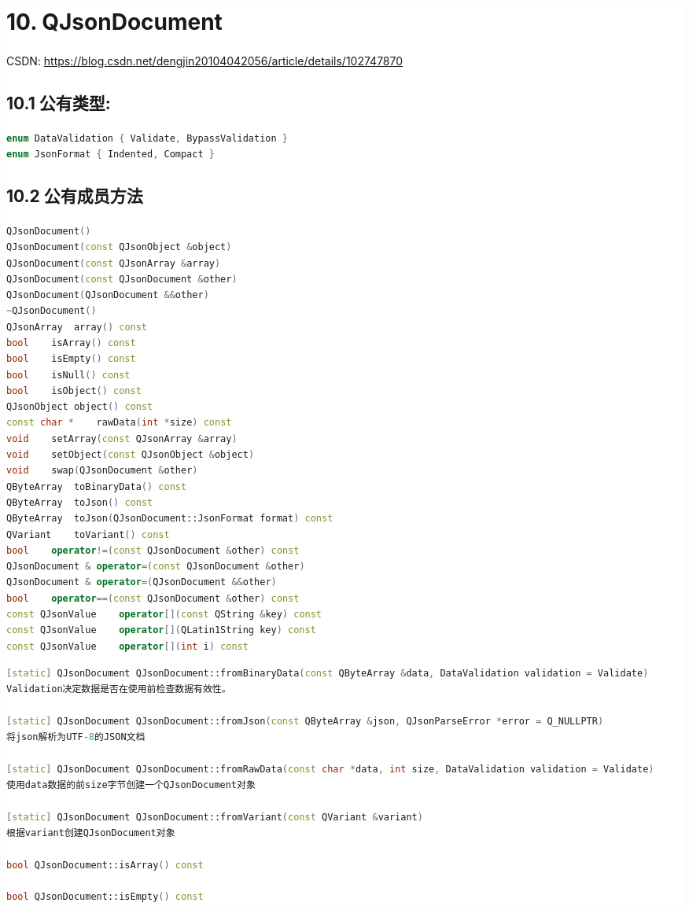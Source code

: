 # 10. QJsonDocument

CSDN: https://blog.csdn.net/dengjin20104042056/article/details/102747870

## 10.1 公有类型:

```cpp
enum DataValidation { Validate, BypassValidation }
enum JsonFormat { Indented, Compact }
```

##  10.2 公有成员方法

```cpp
QJsonDocument()
QJsonDocument(const QJsonObject &object)
QJsonDocument(const QJsonArray &array)
QJsonDocument(const QJsonDocument &other)
QJsonDocument(QJsonDocument &&other)
~QJsonDocument()
QJsonArray	array() const
bool	isArray() const
bool	isEmpty() const
bool	isNull() const
bool	isObject() const
QJsonObject	object() const
const char *	rawData(int *size) const
void	setArray(const QJsonArray &array)
void	setObject(const QJsonObject &object)
void	swap(QJsonDocument &other)
QByteArray	toBinaryData() const
QByteArray	toJson() const
QByteArray	toJson(QJsonDocument::JsonFormat format) const
QVariant	toVariant() const
bool	operator!=(const QJsonDocument &other) const
QJsonDocument &	operator=(const QJsonDocument &other)
QJsonDocument &	operator=(QJsonDocument &&other)
bool	operator==(const QJsonDocument &other) const
const QJsonValue	operator[](const QString &key) const
const QJsonValue	operator[](QLatin1String key) const
const QJsonValue	operator[](int i) const
```

```cpp
[static] QJsonDocument QJsonDocument::fromBinaryData(const QByteArray &data, DataValidation validation = Validate)
Validation决定数据是否在使用前检查数据有效性。

[static] QJsonDocument QJsonDocument::fromJson(const QByteArray &json, QJsonParseError *error = Q_NULLPTR)
将json解析为UTF-8的JSON文档

[static] QJsonDocument QJsonDocument::fromRawData(const char *data, int size, DataValidation validation = Validate)
使用data数据的前size字节创建一个QJsonDocument对象

[static] QJsonDocument QJsonDocument::fromVariant(const QVariant &variant)
根据variant创建QJsonDocument对象

bool QJsonDocument::isArray() const

bool QJsonDocument::isEmpty() const

```